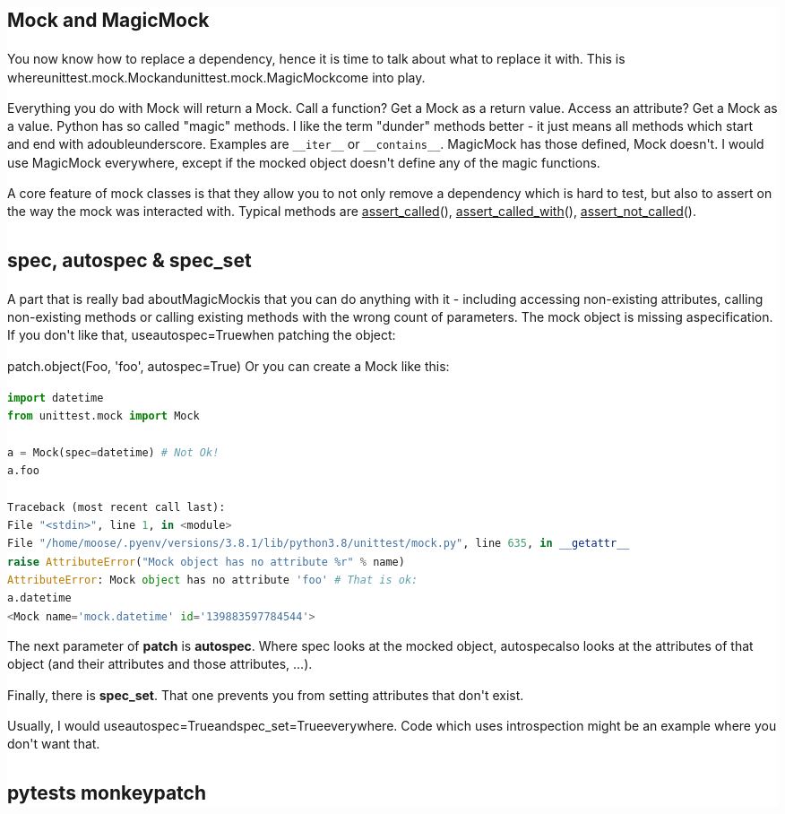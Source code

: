 ## Mock and MagicMock

You now know how to replace a dependency, hence it is time to talk about what to replace it with. This is whereunittest.mock.Mockandunittest.mock.MagicMockcome into play.

Everything you do with Mock will return a Mock. Call a function? Get a Mock as a return value. Access an attribute? Get a Mock as a value.
Python has so called "magic" methods. I like the term "dunder" methods better - it just means all methods which start and end with adoubleunderscore. Examples are `__iter__` or `__contains__`. MagicMock has those defined, Mock doesn't. I would use MagicMock everywhere, except if the mocked object doesn't define any of the magic functions.

A core feature of mock classes is that they allow you to not only remove a dependency which is hard to test, but also to assert on the way the mock was interacted with. Typical methods are [assert_called](https://docs.python.org/3/library/unittest.mock.html#unittest.mock.Mock.assert_called)(), [assert_called_with](https://docs.python.org/3/library/unittest.mock.html#unittest.mock.Mock.assert_called_with)(), [assert_not_called](https://docs.python.org/3/library/unittest.mock.html#unittest.mock.Mock.assert_not_called)().

## spec, autospec & spec_set

A part that is really bad aboutMagicMockis that you can do anything with it - including accessing non-existing attributes, calling non-existing methods or calling existing methods with the wrong count of parameters. The mock object is missing aspecification. If you don't like that, useautospec=Truewhen patching the object:

patch.object(Foo, 'foo', autospec=True)
Or you can create a Mock like this:

```python
import datetime
from unittest.mock import Mock

a = Mock(spec=datetime) # Not Ok!
a.foo

Traceback (most recent call last):
File "<stdin>", line 1, in <module>
File "/home/moose/.pyenv/versions/3.8.1/lib/python3.8/unittest/mock.py", line 635, in __getattr__
raise AttributeError("Mock object has no attribute %r" % name)
AttributeError: Mock object has no attribute 'foo' # That is ok:
a.datetime
<Mock name='mock.datetime' id='139883597784544'>
```

The next parameter of **patch** is **autospec**. Where spec looks at the mocked object, autospecalso looks at the attributes of that object (and their attributes and those attributes, ...).

Finally, there is **spec_set**. That one prevents you from setting attributes that don't exist.

Usually, I would useautospec=Trueandspec_set=Trueeverywhere. Code which uses introspection might be an example where you don't want that.

## pytests monkeypatch
